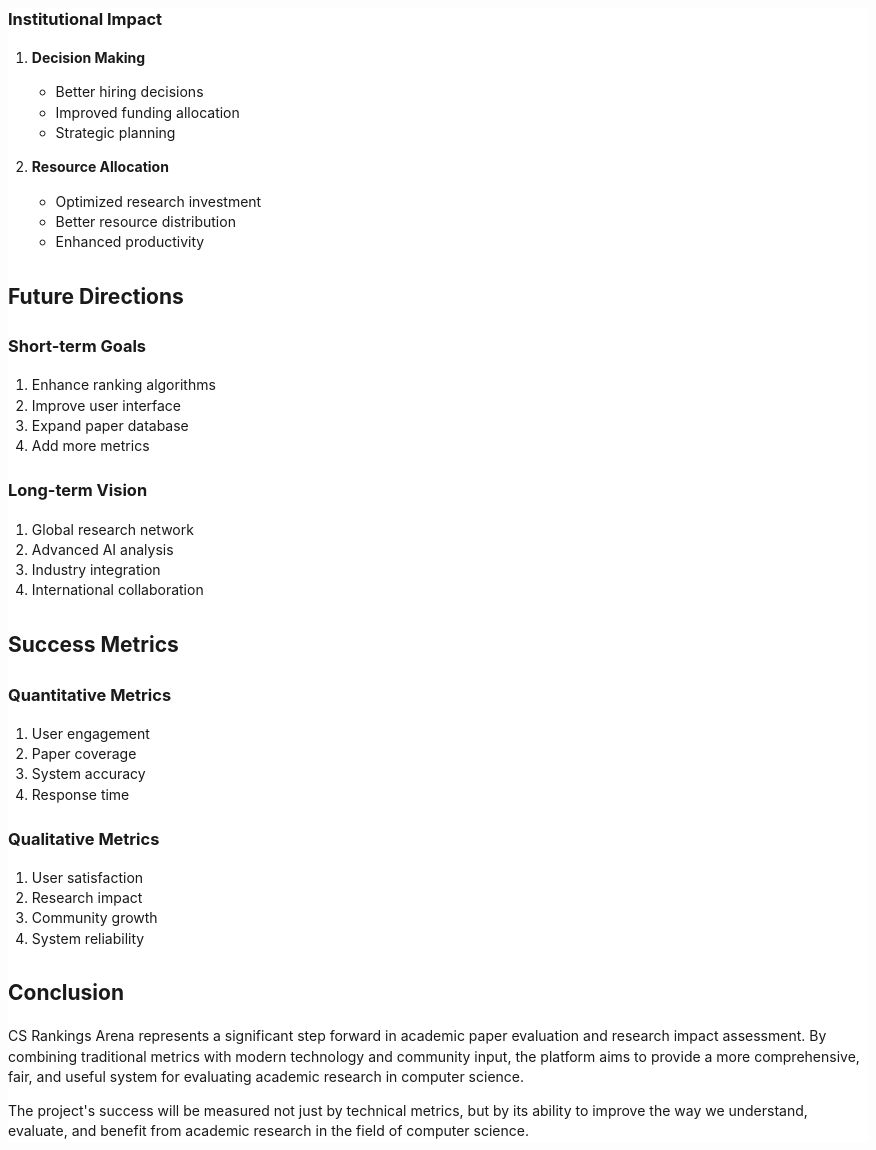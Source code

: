 ### Institutional Impact
1. **Decision Making**
   - Better hiring decisions
   - Improved funding allocation
   - Strategic planning

2. **Resource Allocation**
   - Optimized research investment
   - Better resource distribution
   - Enhanced productivity

## Future Directions

### Short-term Goals
1. Enhance ranking algorithms
2. Improve user interface
3. Expand paper database
4. Add more metrics

### Long-term Vision
1. Global research network
2. Advanced AI analysis
3. Industry integration
4. International collaboration

## Success Metrics

### Quantitative Metrics
1. User engagement
2. Paper coverage
3. System accuracy
4. Response time

### Qualitative Metrics
1. User satisfaction
2. Research impact
3. Community growth
4. System reliability

## Conclusion

CS Rankings Arena represents a significant step forward in academic paper evaluation and research impact assessment. By combining traditional metrics with modern technology and community input, the platform aims to provide a more comprehensive, fair, and useful system for evaluating academic research in computer science.

The project's success will be measured not just by technical metrics, but by its ability to improve the way we understand, evaluate, and benefit from academic research in the field of computer science. 